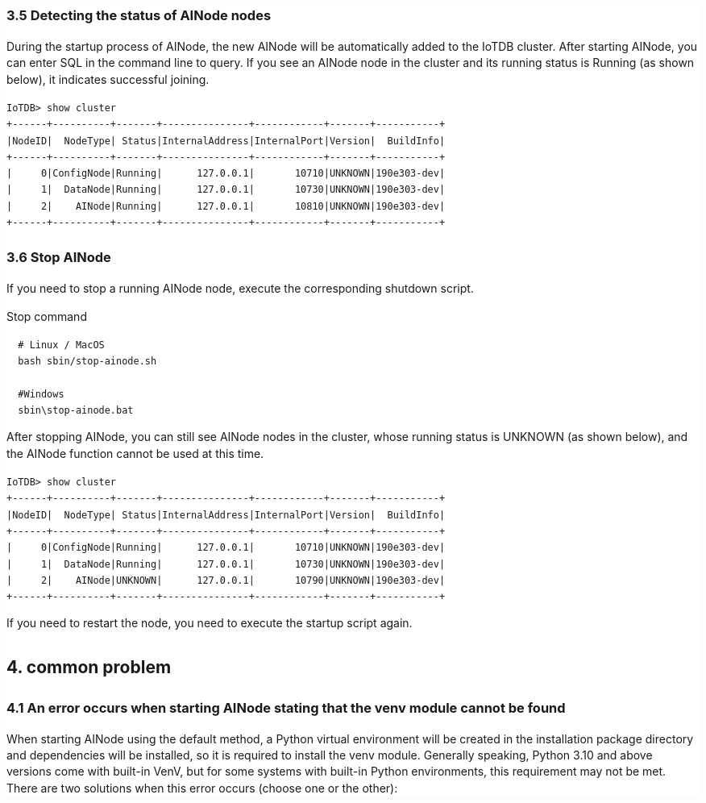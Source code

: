 ### 3.5 Detecting the status of AINode nodes 

During the startup process of AINode, the new AINode will be automatically added to the IoTDB cluster. After starting AINode, you can enter SQL in the command line to query. If you see an AINode node in the cluster and its running status is Running (as shown below), it indicates successful joining.


```shell
IoTDB> show cluster
+------+----------+-------+---------------+------------+-------+-----------+
|NodeID|  NodeType| Status|InternalAddress|InternalPort|Version|  BuildInfo|
+------+----------+-------+---------------+------------+-------+-----------+
|     0|ConfigNode|Running|      127.0.0.1|       10710|UNKNOWN|190e303-dev|
|     1|  DataNode|Running|      127.0.0.1|       10730|UNKNOWN|190e303-dev|
|     2|    AINode|Running|      127.0.0.1|       10810|UNKNOWN|190e303-dev|
+------+----------+-------+---------------+------------+-------+-----------+
```

### 3.6 Stop AINode

If you need to stop a running AINode node, execute the corresponding shutdown script.

Stop command

```shell
  # Linux / MacOS 
  bash sbin/stop-ainode.sh  

  #Windows
  sbin\stop-ainode.bat 
  ```

After stopping AINode, you can still see AINode nodes in the cluster, whose running status is UNKNOWN (as shown below), and the AINode function cannot be used at this time.

 ```shell
IoTDB> show cluster
+------+----------+-------+---------------+------------+-------+-----------+
|NodeID|  NodeType| Status|InternalAddress|InternalPort|Version|  BuildInfo|
+------+----------+-------+---------------+------------+-------+-----------+
|     0|ConfigNode|Running|      127.0.0.1|       10710|UNKNOWN|190e303-dev|
|     1|  DataNode|Running|      127.0.0.1|       10730|UNKNOWN|190e303-dev|
|     2|    AINode|UNKNOWN|      127.0.0.1|       10790|UNKNOWN|190e303-dev|
+------+----------+-------+---------------+------------+-------+-----------+
```
If you need to restart the node, you need to execute the startup script again.

## 4. common problem

### 4.1 An error occurs when starting AINode stating that the venv module cannot be found

 When starting AINode using the default method, a Python virtual environment will be created in the installation package directory and dependencies will be installed, so it is required to install the venv module. Generally speaking, Python 3.10 and above versions come with built-in VenV, but for some systems with built-in Python environments, this requirement may not be met. There are two solutions when this error occurs (choose one or the other):
